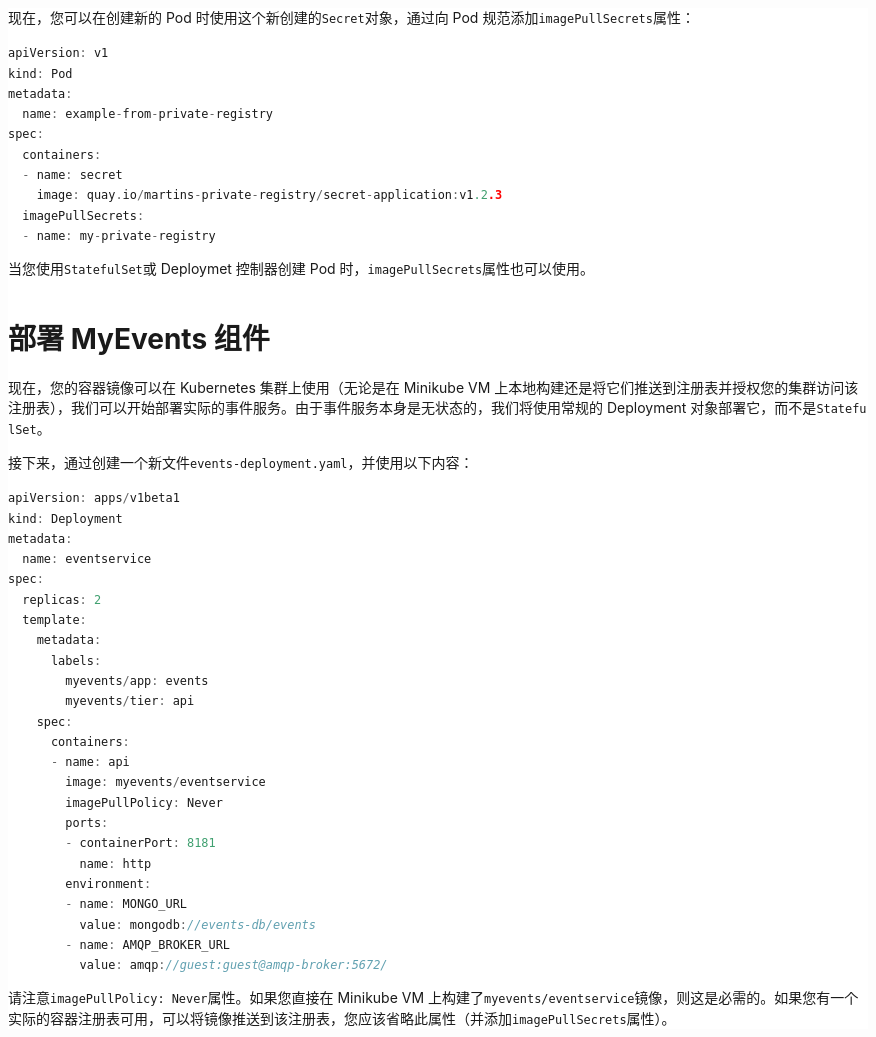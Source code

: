 现在，您可以在创建新的 Pod 时使用这个新创建的`Secret`对象，通过向 Pod 规范添加`imagePullSecrets`属性：

```go
apiVersion: v1
kind: Pod
metadata:
  name: example-from-private-registry
spec:
  containers:
  - name: secret
    image: quay.io/martins-private-registry/secret-application:v1.2.3
  imagePullSecrets:
  - name: my-private-registry
```

当您使用`StatefulSet`或 Deploymet 控制器创建 Pod 时，`imagePullSecrets`属性也可以使用。

# 部署 MyEvents 组件

现在，您的容器镜像可以在 Kubernetes 集群上使用（无论是在 Minikube VM 上本地构建还是将它们推送到注册表并授权您的集群访问该注册表），我们可以开始部署实际的事件服务。由于事件服务本身是无状态的，我们将使用常规的 Deployment 对象部署它，而不是`StatefulSet`。

接下来，通过创建一个新文件`events-deployment.yaml`，并使用以下内容：

```go
apiVersion: apps/v1beta1 
kind: Deployment 
metadata: 
  name: eventservice 
spec: 
  replicas: 2 
  template: 
    metadata: 
      labels: 
        myevents/app: events 
        myevents/tier: api 
    spec: 
      containers: 
      - name: api 
        image: myevents/eventservice 
        imagePullPolicy: Never 
        ports: 
        - containerPort: 8181 
          name: http 
        environment: 
        - name: MONGO_URL 
          value: mongodb://events-db/events 
        - name: AMQP_BROKER_URL 
          value: amqp://guest:guest@amqp-broker:5672/ 
```

请注意`imagePullPolicy: Never`属性。如果您直接在 Minikube VM 上构建了`myevents/eventservice`镜像，则这是必需的。如果您有一个实际的容器注册表可用，可以将镜像推送到该注册表，您应该省略此属性（并添加`imagePullSecrets`属性）。
